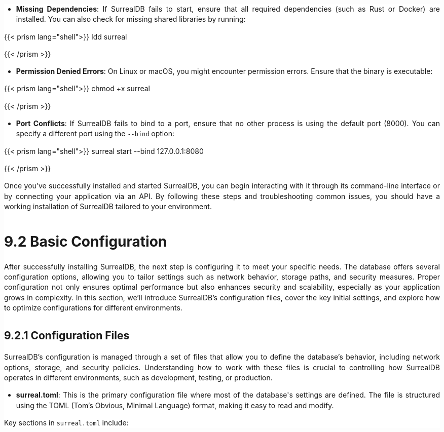 - <p style="text-align: justify;"><strong>Missing Dependencies</strong>: If SurrealDB fails to start, ensure that all required dependencies (such as Rust or Docker) are installed. You can also check for missing shared libraries by running:</p>
{{< prism lang="shell">}}
  ldd surreal
  
{{< /prism >}}
- <p style="text-align: justify;"><strong>Permission Denied Errors</strong>: On Linux or macOS, you might encounter permission errors. Ensure that the binary is executable:</p>
{{< prism lang="shell">}}
  chmod +x surreal
  
{{< /prism >}}
- <p style="text-align: justify;"><strong>Port Conflicts</strong>: If SurrealDB fails to bind to a port, ensure that no other process is using the default port (8000). You can specify a different port using the <code>--bind</code> option:</p>
{{< prism lang="shell">}}
  surreal start --bind 127.0.0.1:8080
  
{{< /prism >}}
<p style="text-align: justify;">
Once you’ve successfully installed and started SurrealDB, you can begin interacting with it through its command-line interface or by connecting your application via an API. By following these steps and troubleshooting common issues, you should have a working installation of SurrealDB tailored to your environment.
</p>

# **9.2 Basic Configuration**
<p style="text-align: justify;">
After successfully installing SurrealDB, the next step is configuring it to meet your specific needs. The database offers several configuration options, allowing you to tailor settings such as network behavior, storage paths, and security measures. Proper configuration not only ensures optimal performance but also enhances security and scalability, especially as your application grows in complexity. In this section, we’ll introduce SurrealDB’s configuration files, cover the key initial settings, and explore how to optimize configurations for different environments.
</p>

## **9.2.1 Configuration Files**
<p style="text-align: justify;">
SurrealDB’s configuration is managed through a set of files that allow you to define the database’s behavior, including network options, storage, and security policies. Understanding how to work with these files is crucial to controlling how SurrealDB operates in different environments, such as development, testing, or production.
</p>

- <p style="text-align: justify;"><strong>surreal.toml</strong>: This is the primary configuration file where most of the database's settings are defined. The file is structured using the TOML (Tom’s Obvious, Minimal Language) format, making it easy to read and modify.</p>
<p style="text-align: justify;">
Key sections in <code>surreal.toml</code> include:
</p>
